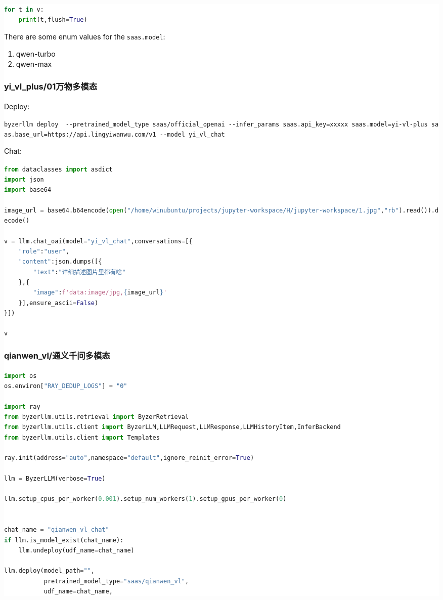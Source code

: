 ```python
for t in v:
    print(t,flush=True)           
```

There are some enum values for the `saas.model`:

1. qwen-turbo
2. qwen-max

### yi_vl_plus/01万物多模态

Deploy:

```shell
byzerllm deploy  --pretrained_model_type saas/official_openai --infer_params saas.api_key=xxxxx saas.model=yi-vl-plus saas.base_url=https://api.lingyiwanwu.com/v1 --model yi_vl_chat
```    

Chat:
    
```python
from dataclasses import asdict
import json
import base64

image_url = base64.b64encode(open("/home/winubuntu/projects/jupyter-workspace/H/jupyter-workspace/1.jpg","rb").read()).decode()

v = llm.chat_oai(model="yi_vl_chat",conversations=[{
    "role":"user",
    "content":json.dumps([{        
        "text":"详细描述图片里都有啥"
    },{        
        "image":f'data:image/jpg,{image_url}'
    }],ensure_ascii=False)
}])

v
```



### qianwen_vl/通义千问多模态

```python
import os
os.environ["RAY_DEDUP_LOGS"] = "0" 

import ray
from byzerllm.utils.retrieval import ByzerRetrieval
from byzerllm.utils.client import ByzerLLM,LLMRequest,LLMResponse,LLMHistoryItem,InferBackend
from byzerllm.utils.client import Templates

ray.init(address="auto",namespace="default",ignore_reinit_error=True)  

llm = ByzerLLM(verbose=True)

llm.setup_cpus_per_worker(0.001).setup_num_workers(1).setup_gpus_per_worker(0)


chat_name = "qianwen_vl_chat"
if llm.is_model_exist(chat_name):
    llm.undeploy(udf_name=chat_name)

llm.deploy(model_path="",
           pretrained_model_type="saas/qianwen_vl",
           udf_name=chat_name,
```